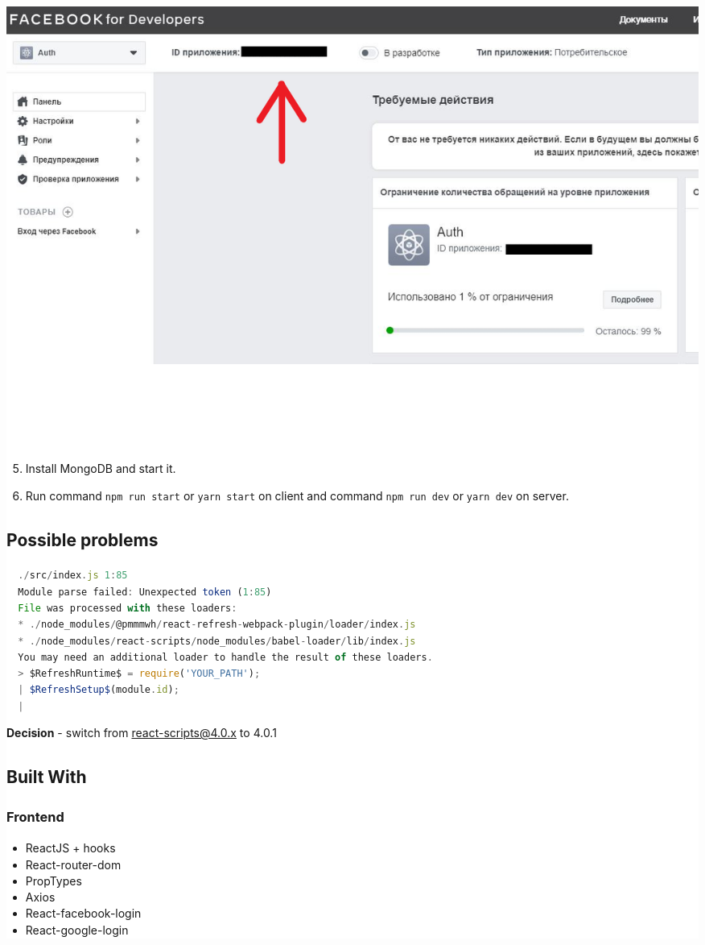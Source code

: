   <img style="margin-bottom: 100px;" src="screenshots/install/facebook/facebook-4.png" />
</div>

5. Install MongoDB and start it.

6. Run command `npm run start` or `yarn start` on client and command `npm run dev` or `yarn dev` on server.

## Possible problems

```js
  ./src/index.js 1:85
  Module parse failed: Unexpected token (1:85)
  File was processed with these loaders:
  * ./node_modules/@pmmmwh/react-refresh-webpack-plugin/loader/index.js
  * ./node_modules/react-scripts/node_modules/babel-loader/lib/index.js
  You may need an additional loader to handle the result of these loaders.
  > $RefreshRuntime$ = require('YOUR_PATH');
  | $RefreshSetup$(module.id);
  |
```

**Decision** - switch from react-scripts@4.0.x to 4.0.1

## Built With

### Frontend

- ReactJS + hooks
- React-router-dom
- PropTypes
- Axios
- React-facebook-login
- React-google-login
